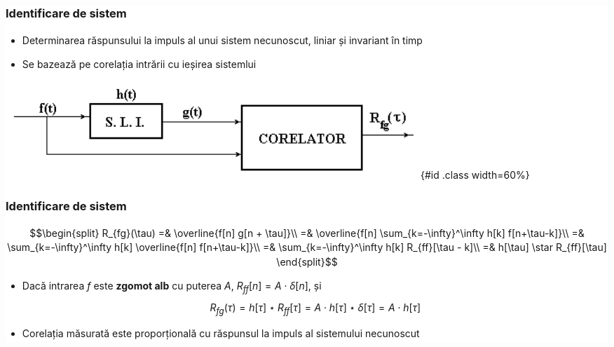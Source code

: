 

### Identificare de sistem

* Determinarea răspunsului la impuls al unui sistem necunoscut, liniar și invariant în timp

* Se bazează pe corelația intrării cu ieșirea sistemlui

![System identification setup](img/SystemIdentif.png){#id .class width=60%}

### Identificare de sistem

$$\begin{split}
R_{fg}(\tau) =& \overline{f[n] g[n + \tau]}\\
=& \overline{f[n] \sum_{k=-\infty}^\infty h[k] f[n+\tau-k]}\\
=& \sum_{k=-\infty}^\infty h[k] \overline{f[n] f[n+\tau-k]}\\
=& \sum_{k=-\infty}^\infty h[k] R_{ff}[\tau - k]\\
=& h[\tau] \star R_{ff}[\tau]
\end{split}$$

* Dacă intrarea $f$ este **zgomot alb** cu puterea $A$, $R_{ff}[n] = A \cdot \delta[n]$, și
$$R_{fg}(\tau) = h[\tau] \star R_{ff}[\tau] = A \cdot h[\tau] \star \delta[\tau] = A \cdot h[\tau]$$

* Corelația măsurată este proporțională cu răspunsul la impuls al sistemului necunoscut
